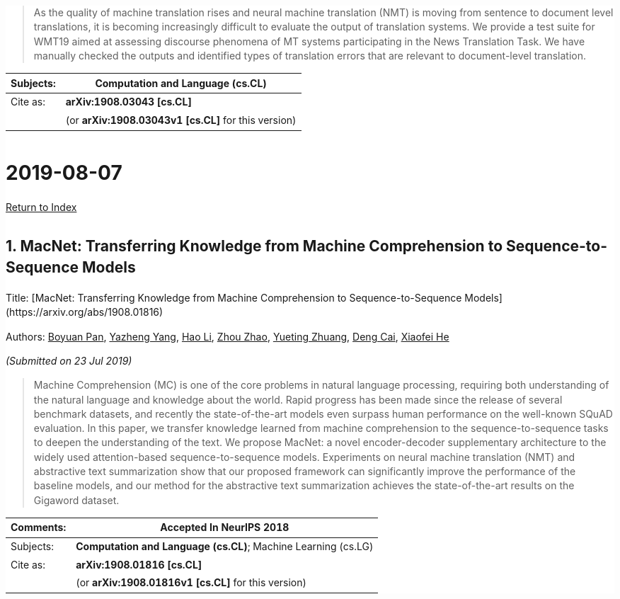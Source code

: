 > As the quality of machine translation rises and neural machine translation (NMT) is moving from sentence to document level translations, it is becoming increasingly difficult to evaluate the output of translation systems. 
> We provide a test suite for WMT19 aimed at assessing discourse phenomena of MT systems participating in the News Translation Task. We have manually checked the outputs and identified types of translation errors that are relevant to document-level translation.

| Subjects: | **Computation and Language (cs.CL)**                 |
| --------- | ---------------------------------------------------- |
| Cite as:  | **arXiv:1908.03043 [cs.CL]**                         |
|           | (or **arXiv:1908.03043v1 [cs.CL]** for this version) |



# 2019-08-07

[Return to Index](#Index)

<h2 id="2019-08-07-1">1. MacNet: Transferring Knowledge from Machine Comprehension to Sequence-to-Sequence Models</h2> 
Title: [MacNet: Transferring Knowledge from Machine Comprehension to Sequence-to-Sequence Models](https://arxiv.org/abs/1908.01816)

Authors: [Boyuan Pan](https://arxiv.org/search/cs?searchtype=author&query=Pan%2C+B), [Yazheng Yang](https://arxiv.org/search/cs?searchtype=author&query=Yang%2C+Y), [Hao Li](https://arxiv.org/search/cs?searchtype=author&query=Li%2C+H), [Zhou Zhao](https://arxiv.org/search/cs?searchtype=author&query=Zhao%2C+Z), [Yueting Zhuang](https://arxiv.org/search/cs?searchtype=author&query=Zhuang%2C+Y), [Deng Cai](https://arxiv.org/search/cs?searchtype=author&query=Cai%2C+D), [Xiaofei He](https://arxiv.org/search/cs?searchtype=author&query=He%2C+X)

*(Submitted on 23 Jul 2019)*

> Machine Comprehension (MC) is one of the core problems in natural language processing, requiring both understanding of the natural language and knowledge about the world. Rapid progress has been made since the release of several benchmark datasets, and recently the state-of-the-art models even surpass human performance on the well-known SQuAD evaluation. In this paper, we transfer knowledge learned from machine comprehension to the sequence-to-sequence tasks to deepen the understanding of the text. We propose MacNet: a novel encoder-decoder supplementary architecture to the widely used attention-based sequence-to-sequence models. Experiments on neural machine translation (NMT) and abstractive text summarization show that our proposed framework can significantly improve the performance of the baseline models, and our method for the abstractive text summarization achieves the state-of-the-art results on the Gigaword dataset.

| Comments: | Accepted In NeurIPS 2018                                     |
| --------- | ------------------------------------------------------------ |
| Subjects: | **Computation and Language (cs.CL)**; Machine Learning (cs.LG) |
| Cite as:  | **arXiv:1908.01816 [cs.CL]**                                 |
|           | (or **arXiv:1908.01816v1 [cs.CL]** for this version)         |



